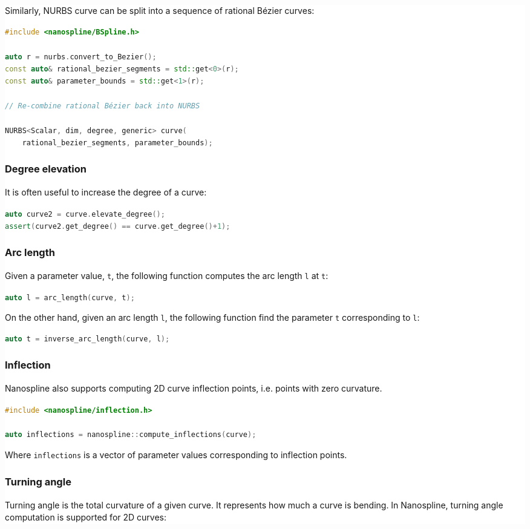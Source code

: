 Similarly, NURBS curve can be split into a sequence of rational Bézier curves:

```c++
#include <nanospline/BSpline.h>

auto r = nurbs.convert_to_Bezier();
const auto& rational_bezier_segments = std::get<0>(r);
const auto& parameter_bounds = std::get<1>(r);

// Re-combine rational Bézier back into NURBS

NURBS<Scalar, dim, degree, generic> curve(
    rational_bezier_segments, parameter_bounds);
```

### Degree elevation

It is often useful to increase the degree of a curve:

```c++
auto curve2 = curve.elevate_degree();
assert(curve2.get_degree() == curve.get_degree()+1);
```

### Arc length

Given a parameter value, `t`, the following function computes the arc length `l`
at `t`:

```c++
auto l = arc_length(curve, t);
```

On the other hand, given an arc length `l`, the following function find the
parameter `t` corresponding to `l`:

```c++
auto t = inverse_arc_length(curve, l);
```

### Inflection

Nanospline also supports computing 2D curve inflection
points, i.e. points with zero curvature.

```c++
#include <nanospline/inflection.h>

auto inflections = nanospline::compute_inflections(curve);
```

Where `inflections` is a vector of parameter values corresponding to inflection
points.

### Turning angle

Turning angle is the total curvature of a given curve.  It represents how much a
curve is bending.  In Nanospline, turning angle computation is supported for 2D
curves:
